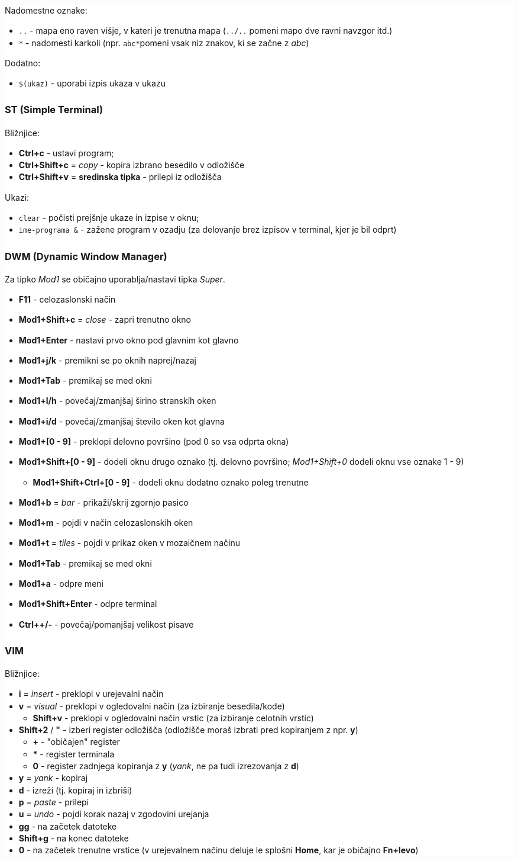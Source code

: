Nadomestne oznake:

- `..` -  mapa eno raven višje, v kateri je trenutna mapa (`../..` pomeni mapo dve ravni navzgor itd.)
- `*` -  nadomesti karkoli (npr. `abc*`pomeni vsak niz znakov, ki se začne z *abc*)

Dodatno:

- `$(ukaz)` - uporabi izpis ukaza v ukazu

### ST (Simple Terminal)

Bližnjice:

- **Ctrl+c** - ustavi program;
- **Ctrl+Shift+c** = *copy* - kopira izbrano besedilo v odložišče
- **Ctrl+Shift+v** = **sredinska tipka** - prilepi iz odložišča

Ukazi:

- `clear` - počisti prejšnje ukaze in izpise v oknu;
- `ime-programa &` -  zažene program v ozadju (za delovanje brez izpisov v terminal, kjer je bil odprt)

### DWM (Dynamic Window Manager)

Za tipko *Mod1* se običajno uporablja/nastavi tipka *Super*.

- **F11** -  celozaslonski način
- **Mod1+Shift+c** = *close* -  zapri trenutno okno
- **Mod1+Enter** -  nastavi prvo okno pod glavnim kot glavno
- **Mod1+j/k** -  premikni se po oknih naprej/nazaj
- **Mod1+Tab** -  premikaj se med okni
- **Mod1+l/h** -  povečaj/zmanjšaj širino stranskih oken
- **Mod1+i/d** -  povečaj/zmanjšaj število oken kot glavna
- **Mod1+[0 - 9]** -  preklopi delovno površino (pod 0 so vsa odprta okna)
- **Mod1+Shift+[0 - 9]** -  dodeli oknu drugo oznako (tj. delovno površino; *Mod1+Shift+0* dodeli oknu vse oznake 1 - 9)
    - **Mod1+Shift+Ctrl+[0 - 9]** -  dodeli oknu dodatno oznako poleg trenutne
- **Mod1+b** = *bar* -  prikaži/skrij zgornjo pasico
- **Mod1+m** -  pojdi v način celozaslonskih oken
- **Mod1+t** = *tiles* -  pojdi v prikaz oken v mozaičnem načinu
- **Mod1+Tab** - premikaj se med okni
- **Mod1+a** - odpre meni

- **Mod1+Shift+Enter** - odpre terminal
- **Ctrl++/-** - povečaj/pomanjšaj velikost pisave

### VIM

Bližnjice:

- **i** = *insert* -  preklopi v urejevalni način
- **v** = *visual* -  preklopi v ogledovalni način (za izbiranje besedila/kode)
    - **Shift+v** -  preklopi v ogledovalni način vrstic (za izbiranje celotnih vrstic)
- **Shift+2** / **"** -  izberi register odložišča (odložišče moraš izbrati pred kopiranjem z npr. **y**)
    - **+** -  "običajen" register
    - **\*** -  register terminala
    - **0** -  register zadnjega kopiranja z **y** (*yank*, ne pa tudi izrezovanja z **d**)
- **y** = *yank* -  kopiraj
- **d** -  izreži (tj. kopiraj in izbriši)
- **p** = *paste* -  prilepi
- **u** = *undo* -  pojdi korak nazaj v zgodovini urejanja
- **gg** -  na začetek datoteke
- **Shift+g**  -  na konec datoteke
- **0** -  na začetek trenutne vrstice (v urejevalnem načinu deluje le splošni **Home**, kar je običajno **Fn+levo**)